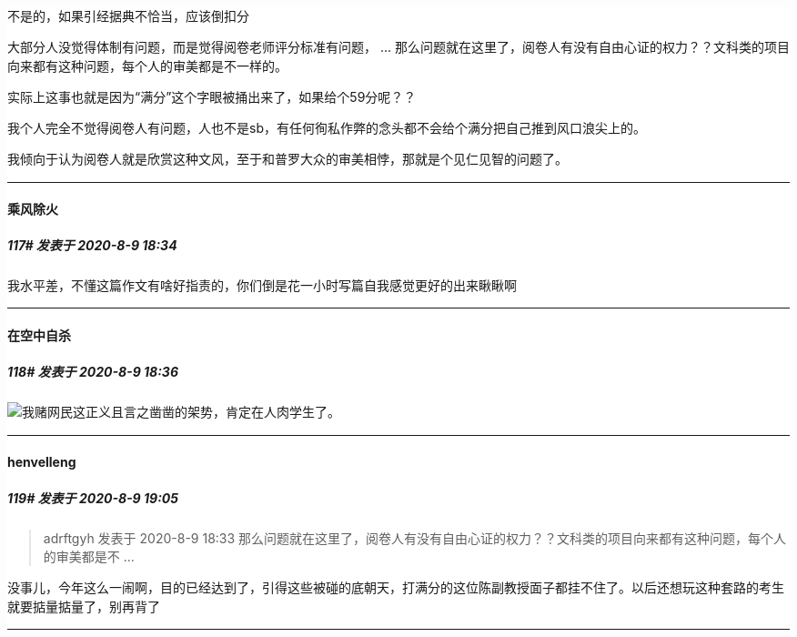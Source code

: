 不是的，如果引经据典不恰当，应该倒扣分


大部分人没觉得体制有问题，而是觉得阅卷老师评分标准有问题， ...</blockquote>
那么问题就在这里了，阅卷人有没有自由心证的权力？？文科类的项目向来都有这种问题，每个人的审美都是不一样的。


实际上这事也就是因为“满分”这个字眼被捅出来了，如果给个59分呢？？


我个人完全不觉得阅卷人有问题，人也不是sb，有任何徇私作弊的念头都不会给个满分把自己推到风口浪尖上的。


我倾向于认为阅卷人就是欣赏这种文风，至于和普罗大众的审美相悖，那就是个见仁见智的问题了。







-----

####  乘风除火  
##### 117#       发表于 2020-8-9 18:34




我水平差，不懂这篇作文有啥好指责的，你们倒是花一小时写篇自我感觉更好的出来瞅瞅啊







-----

####  在空中自杀  
##### 118#       发表于 2020-8-9 18:36



<img src="https://static.saraba1st.com/image/smiley/face2017/053.png" referrerpolicy="no-referrer">我赌网民这正义且言之凿凿的架势，肯定在人肉学生了。







-----

####  henvelleng  
##### 119#       发表于 2020-8-9 19:05



<blockquote>adrftgyh 发表于 2020-8-9 18:33
那么问题就在这里了，阅卷人有没有自由心证的权力？？文科类的项目向来都有这种问题，每个人的审美都是不 ...</blockquote>
没事儿，今年这么一闹啊，目的已经达到了，引得这些被碰的底朝天，打满分的这位陈副教授面子都挂不住了。以后还想玩这种套路的考生就要掂量掂量了，别再背了







-----
